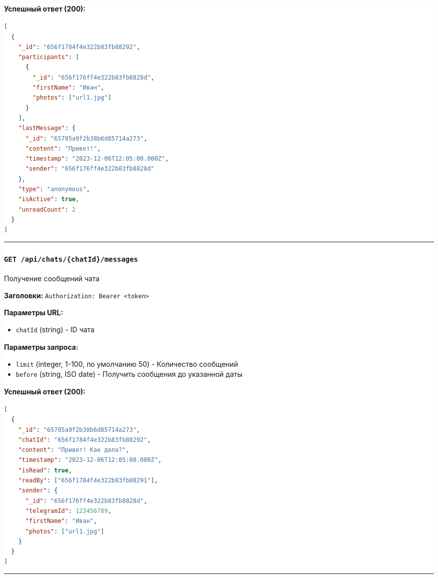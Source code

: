 **Успешный ответ (200):**
```json
[
  {
    "_id": "656f1784f4e322b83fb88292",
    "participants": [
      {
        "_id": "656f176ff4e322b83fb8828d",
        "firstName": "Иван",
        "photos": ["url1.jpg"]
      }
    ],
    "lastMessage": {
      "_id": "65705a9f2b38b6d85714a273",
      "content": "Привет!",
      "timestamp": "2023-12-06T12:05:00.000Z",
      "sender": "656f176ff4e322b83fb8828d"
    },
    "type": "anonymous",
    "isActive": true,
    "unreadCount": 2
  }
]
```

---

### `GET /api/chats/{chatId}/messages`
Получение сообщений чата

**Заголовки:** `Authorization: Bearer <token>`

**Параметры URL:**
- `chatId` (string) - ID чата

**Параметры запроса:**
- `limit` (integer, 1-100, по умолчанию 50) - Количество сообщений
- `before` (string, ISO date) - Получить сообщения до указанной даты

**Успешный ответ (200):**
```json
[
  {
    "_id": "65705a9f2b38b6d85714a273",
    "chatId": "656f1784f4e322b83fb88292",
    "content": "Привет! Как дела?",
    "timestamp": "2023-12-06T12:05:00.000Z",
    "isRead": true,
    "readBy": ["656f1784f4e322b83fb88291"],
    "sender": {
      "_id": "656f176ff4e322b83fb8828d",
      "telegramId": 123456789,
      "firstName": "Иван",
      "photos": ["url1.jpg"]
    }
  }
]
```

---